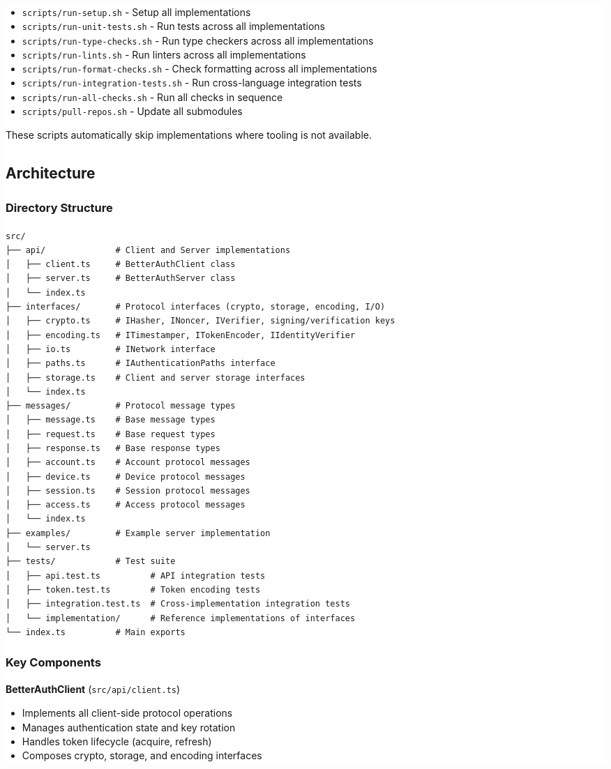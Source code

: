 - `scripts/run-setup.sh` - Setup all implementations
- `scripts/run-unit-tests.sh` - Run tests across all implementations
- `scripts/run-type-checks.sh` - Run type checkers across all implementations
- `scripts/run-lints.sh` - Run linters across all implementations
- `scripts/run-format-checks.sh` - Check formatting across all implementations
- `scripts/run-integration-tests.sh` - Run cross-language integration tests
- `scripts/run-all-checks.sh` - Run all checks in sequence
- `scripts/pull-repos.sh` - Update all submodules

These scripts automatically skip implementations where tooling is not available.

## Architecture

### Directory Structure

```
src/
├── api/              # Client and Server implementations
│   ├── client.ts     # BetterAuthClient class
│   ├── server.ts     # BetterAuthServer class
│   └── index.ts
├── interfaces/       # Protocol interfaces (crypto, storage, encoding, I/O)
│   ├── crypto.ts     # IHasher, INoncer, IVerifier, signing/verification keys
│   ├── encoding.ts   # ITimestamper, ITokenEncoder, IIdentityVerifier
│   ├── io.ts         # INetwork interface
│   ├── paths.ts      # IAuthenticationPaths interface
│   ├── storage.ts    # Client and server storage interfaces
│   └── index.ts
├── messages/         # Protocol message types
│   ├── message.ts    # Base message types
│   ├── request.ts    # Base request types
│   ├── response.ts   # Base response types
│   ├── account.ts    # Account protocol messages
│   ├── device.ts     # Device protocol messages
│   ├── session.ts    # Session protocol messages
│   ├── access.ts     # Access protocol messages
│   └── index.ts
├── examples/         # Example server implementation
│   └── server.ts
├── tests/            # Test suite
│   ├── api.test.ts          # API integration tests
│   ├── token.test.ts        # Token encoding tests
│   ├── integration.test.ts  # Cross-implementation integration tests
│   └── implementation/      # Reference implementations of interfaces
└── index.ts          # Main exports
```

### Key Components

**BetterAuthClient** (`src/api/client.ts`)
- Implements all client-side protocol operations
- Manages authentication state and key rotation
- Handles token lifecycle (acquire, refresh)
- Composes crypto, storage, and encoding interfaces
